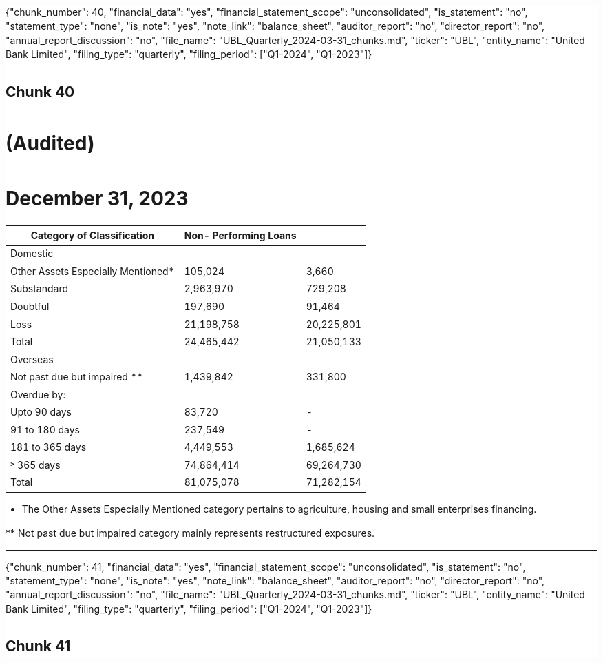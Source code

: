 {"chunk_number": 40, "financial_data": "yes", "financial_statement_scope": "unconsolidated", "is_statement": "no", "statement_type": "none", "is_note": "yes", "note_link": "balance_sheet", "auditor_report": "no", "director_report": "no", "annual_report_discussion": "no", "file_name": "UBL_Quarterly_2024-03-31_chunks.md", "ticker": "UBL", "entity_name": "United Bank Limited", "filing_type": "quarterly", "filing_period": ["Q1-2024", "Q1-2023"]}
## Chunk 40


# (Audited)

# December 31, 2023

|Category of Classification|Non- Performing Loans| |
|---|---|---|
|Domestic| | |
|Other Assets Especially Mentioned*|105,024|3,660|
|Substandard|2,963,970|729,208|
|Doubtful|197,690|91,464|
|Loss|21,198,758|20,225,801|
|Total|24,465,442|21,050,133|
|Overseas| | |
|Not past due but impaired **|1,439,842|331,800|
|Overdue by:| | |
|Upto 90 days|83,720|-|
|91 to 180 days|237,549|-|
|181 to 365 days|4,449,553|1,685,624|
|˃ 365 days|74,864,414|69,264,730|
|Total|81,075,078|71,282,154|

* The Other Assets Especially Mentioned category pertains to agriculture, housing and small enterprises financing.

** Not past due but impaired category mainly represents restructured exposures.

---

{"chunk_number": 41, "financial_data": "yes", "financial_statement_scope": "unconsolidated", "is_statement": "no", "statement_type": "none", "is_note": "yes", "note_link": "balance_sheet", "auditor_report": "no", "director_report": "no", "annual_report_discussion": "no", "file_name": "UBL_Quarterly_2024-03-31_chunks.md", "ticker": "UBL", "entity_name": "United Bank Limited", "filing_type": "quarterly", "filing_period": ["Q1-2024", "Q1-2023"]}
## Chunk 41
